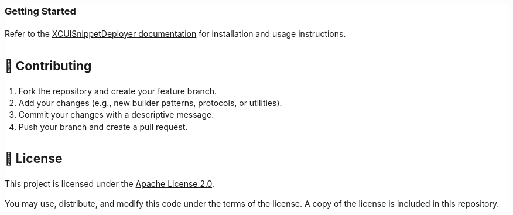 ### Getting Started
Refer to the [XCUISnippetDeployer documentation](https://github.com/tatuliana/XCUISnippet_Deployer/tree/main) for installation and usage instructions.

## 🤝 Contributing

1. Fork the repository and create your feature branch.
2. Add your changes (e.g., new builder patterns, protocols, or utilities).
3. Commit your changes with a descriptive message.
4. Push your branch and create a pull request.

## 📜 License

This project is licensed under the [Apache License 2.0](https://github.com/tatuliana/XCUIEnhance/blob/main/LICENSE).

You may use, distribute, and modify this code under the terms of the license. A copy of the license is included in this repository.


